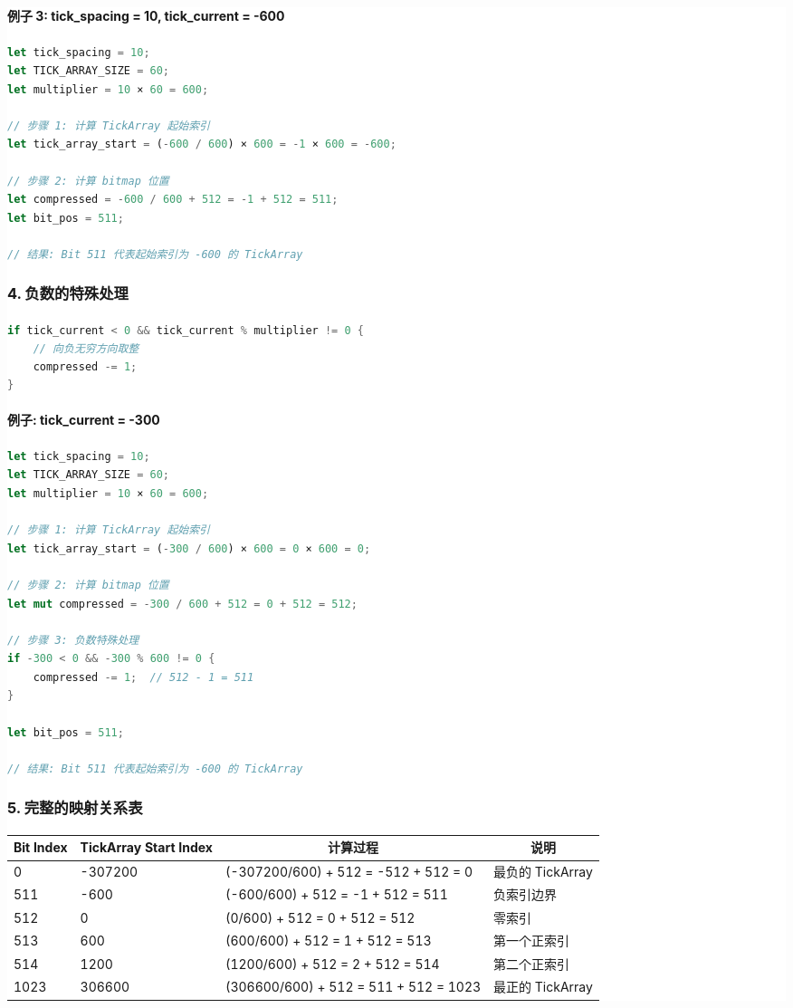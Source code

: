 #### **例子 3: tick_spacing = 10, tick_current = -600**

```rust
let tick_spacing = 10;
let TICK_ARRAY_SIZE = 60;
let multiplier = 10 × 60 = 600;

// 步骤 1: 计算 TickArray 起始索引
let tick_array_start = (-600 / 600) × 600 = -1 × 600 = -600;

// 步骤 2: 计算 bitmap 位置
let compressed = -600 / 600 + 512 = -1 + 512 = 511;
let bit_pos = 511;

// 结果: Bit 511 代表起始索引为 -600 的 TickArray
```

### **4. 负数的特殊处理**

```rust
if tick_current < 0 && tick_current % multiplier != 0 {
    // 向负无穷方向取整
    compressed -= 1;
}
```

#### **例子: tick_current = -300**

```rust
let tick_spacing = 10;
let TICK_ARRAY_SIZE = 60;
let multiplier = 10 × 60 = 600;

// 步骤 1: 计算 TickArray 起始索引
let tick_array_start = (-300 / 600) × 600 = 0 × 600 = 0;

// 步骤 2: 计算 bitmap 位置
let mut compressed = -300 / 600 + 512 = 0 + 512 = 512;

// 步骤 3: 负数特殊处理
if -300 < 0 && -300 % 600 != 0 {
    compressed -= 1;  // 512 - 1 = 511
}

let bit_pos = 511;

// 结果: Bit 511 代表起始索引为 -600 的 TickArray
```

### **5. 完整的映射关系表**

| Bit Index | TickArray Start Index | 计算过程 | 说明 |
|-----------|----------------------|----------|------|
| 0         | -307200              | (-307200/600) + 512 = -512 + 512 = 0 | 最负的 TickArray |
| 511       | -600                 | (-600/600) + 512 = -1 + 512 = 511 | 负索引边界 |
| 512       | 0                    | (0/600) + 512 = 0 + 512 = 512 | 零索引 |
| 513       | 600                  | (600/600) + 512 = 1 + 512 = 513 | 第一个正索引 |
| 514       | 1200                 | (1200/600) + 512 = 2 + 512 = 514 | 第二个正索引 |
| 1023      | 306600               | (306600/600) + 512 = 511 + 512 = 1023 | 最正的 TickArray |
